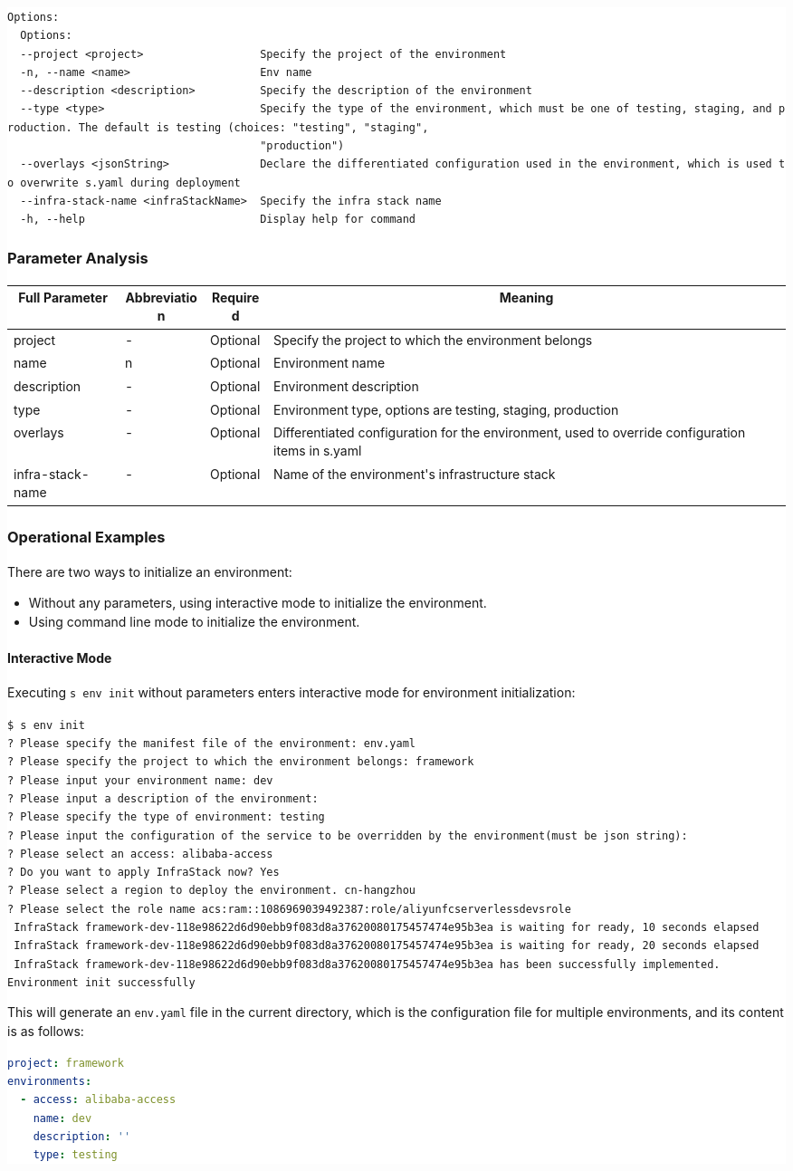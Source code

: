 ```shell script
Options:
  Options:
  --project <project>                  Specify the project of the environment
  -n, --name <name>                    Env name
  --description <description>          Specify the description of the environment
  --type <type>                        Specify the type of the environment, which must be one of testing, staging, and production. The default is testing (choices: "testing", "staging",
                                       "production")
  --overlays <jsonString>              Declare the differentiated configuration used in the environment, which is used to overwrite s.yaml during deployment
  --infra-stack-name <infraStackName>  Specify the infra stack name
  -h, --help                           Display help for command
```
### Parameter Analysis
| Full Parameter | Abbreviation | Required | Meaning |
|-----|-----|-----|-----|
| project | - | Optional | Specify the project to which the environment belongs |
| name | n | Optional | Environment name |
| description | - | Optional | Environment description |
| type | - | Optional | Environment type, options are testing, staging, production |
| overlays | - | Optional | Differentiated configuration for the environment, used to override configuration items in s.yaml |
| infra-stack-name | - | Optional | Name of the environment's infrastructure stack |
### Operational Examples
There are two ways to initialize an environment:
- Without any parameters, using interactive mode to initialize the environment.
- Using command line mode to initialize the environment.
#### Interactive Mode
Executing `s env init` without parameters enters interactive mode for environment initialization:
```shell script
$ s env init
? Please specify the manifest file of the environment: env.yaml
? Please specify the project to which the environment belongs: framework
? Please input your environment name: dev
? Please input a description of the environment: 
? Please specify the type of environment: testing
? Please input the configuration of the service to be overridden by the environment(must be json string): 
? Please select an access: alibaba-access
? Do you want to apply InfraStack now? Yes
? Please select a region to deploy the environment. cn-hangzhou
? Please select the role name acs:ram::1086969039492387:role/aliyunfcserverlessdevsrole
 InfraStack framework-dev-118e98622d6d90ebb9f083d8a37620080175457474e95b3ea is waiting for ready, 10 seconds elapsed
 InfraStack framework-dev-118e98622d6d90ebb9f083d8a37620080175457474e95b3ea is waiting for ready, 20 seconds elapsed
 InfraStack framework-dev-118e98622d6d90ebb9f083d8a37620080175457474e95b3ea has been successfully implemented.
Environment init successfully
```
This will generate an `env.yaml` file in the current directory, which is the configuration file for multiple environments, and its content is as follows:
```yaml
project: framework
environments:
  - access: alibaba-access
    name: dev
    description: ''
    type: testing
```